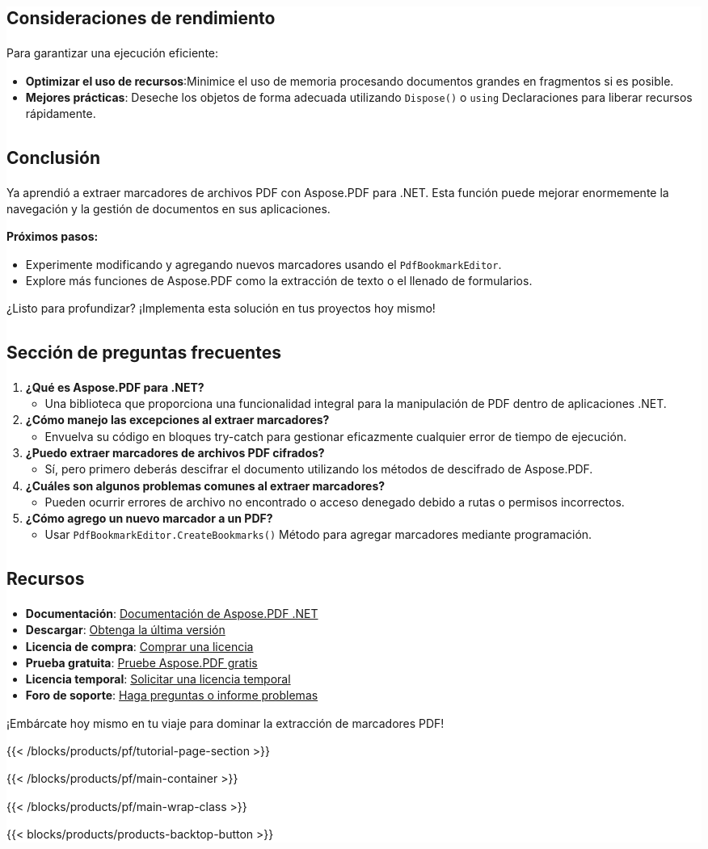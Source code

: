 ## Consideraciones de rendimiento
Para garantizar una ejecución eficiente:
- **Optimizar el uso de recursos**:Minimice el uso de memoria procesando documentos grandes en fragmentos si es posible.
- **Mejores prácticas**: Deseche los objetos de forma adecuada utilizando `Dispose()` o `using` Declaraciones para liberar recursos rápidamente.
  
## Conclusión
Ya aprendió a extraer marcadores de archivos PDF con Aspose.PDF para .NET. Esta función puede mejorar enormemente la navegación y la gestión de documentos en sus aplicaciones.

**Próximos pasos:**
- Experimente modificando y agregando nuevos marcadores usando el `PdfBookmarkEditor`.
- Explore más funciones de Aspose.PDF como la extracción de texto o el llenado de formularios.

¿Listo para profundizar? ¡Implementa esta solución en tus proyectos hoy mismo!

## Sección de preguntas frecuentes
1. **¿Qué es Aspose.PDF para .NET?**
   - Una biblioteca que proporciona una funcionalidad integral para la manipulación de PDF dentro de aplicaciones .NET.
2. **¿Cómo manejo las excepciones al extraer marcadores?**
   - Envuelva su código en bloques try-catch para gestionar eficazmente cualquier error de tiempo de ejecución.
3. **¿Puedo extraer marcadores de archivos PDF cifrados?**
   - Sí, pero primero deberás descifrar el documento utilizando los métodos de descifrado de Aspose.PDF.
4. **¿Cuáles son algunos problemas comunes al extraer marcadores?**
   - Pueden ocurrir errores de archivo no encontrado o acceso denegado debido a rutas o permisos incorrectos.
5. **¿Cómo agrego un nuevo marcador a un PDF?**
   - Usar `PdfBookmarkEditor.CreateBookmarks()` Método para agregar marcadores mediante programación.

## Recursos
- **Documentación**: [Documentación de Aspose.PDF .NET](https://reference.aspose.com/pdf/net/)
- **Descargar**: [Obtenga la última versión](https://releases.aspose.com/pdf/net/)
- **Licencia de compra**: [Comprar una licencia](https://purchase.aspose.com/buy)
- **Prueba gratuita**: [Pruebe Aspose.PDF gratis](https://releases.aspose.com/pdf/net/)
- **Licencia temporal**: [Solicitar una licencia temporal](https://purchase.aspose.com/temporary-license/)
- **Foro de soporte**: [Haga preguntas o informe problemas](https://forum.aspose.com/c/pdf/10)

¡Embárcate hoy mismo en tu viaje para dominar la extracción de marcadores PDF!

{{< /blocks/products/pf/tutorial-page-section >}}

{{< /blocks/products/pf/main-container >}}

{{< /blocks/products/pf/main-wrap-class >}}

{{< blocks/products/products-backtop-button >}}